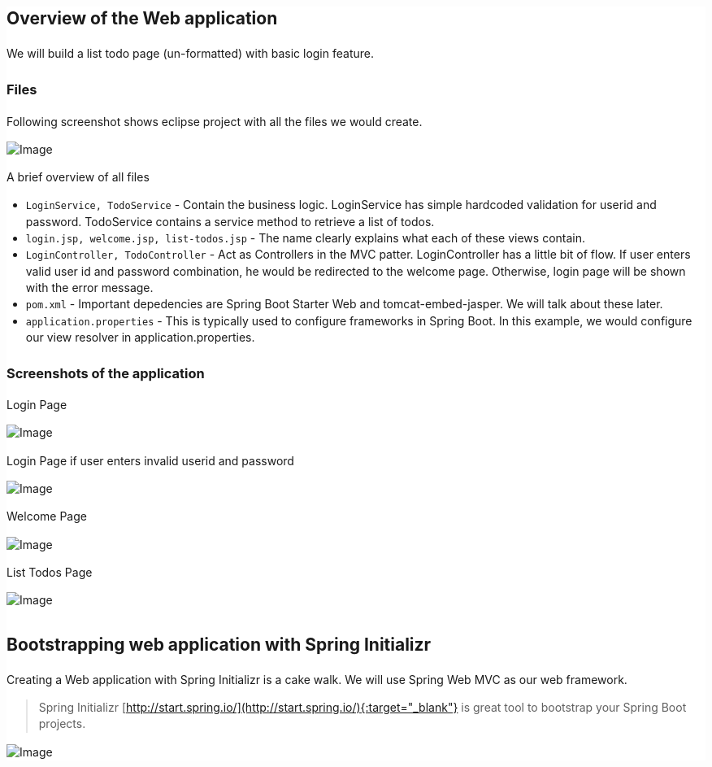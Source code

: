 ## Overview of the Web application

We will build a list todo page (un-formatted) with basic login feature.

### Files

Following screenshot shows eclipse project with all the files we would create.

![Image](/images/SpringBootWebApplication-AllFiles.png "Spring Boot Web Application - All Files") 

A brief overview of all files

- `LoginService, TodoService` - Contain the business logic. LoginService has simple hardcoded validation for userid and password. TodoService contains a service method to retrieve a list of todos. 
- `login.jsp, welcome.jsp, list-todos.jsp` - The name clearly explains what each of these views contain.
- `LoginController, TodoController` - Act as Controllers in the MVC patter. LoginController has a little bit of flow. If user enters valid user id and password combination, he would be redirected to the welcome page. Otherwise, login page will be shown with the error message.
- `pom.xml` - Important depedencies are Spring Boot Starter Web and  tomcat-embed-jasper. We will talk about these later.
- `application.properties` - This is typically used to configure frameworks in Spring Boot. In this example, we would configure our view resolver in application.properties.

### Screenshots of the application

Login Page

![Image](/images/SpringBootWebApplication-LoginPage.png "Spring Boot Web Application - Login Page")

Login Page if user enters invalid userid and password

![Image](/images/SpringBootWebApplication-LoginPage-InvalidCredentials.png "Spring Boot Web Application - Login Page with Invalid Credentials")

Welcome Page 

![Image](/images/SpringBootWebApplication-WelcomePage.png "Spring Boot Web Application - Welcome Page")

List Todos Page

![Image](/images/SpringBootWebApplication-TodoPage.png "Spring Boot Web Application - Todo Page")


## Bootstrapping web application with Spring Initializr

Creating a Web application with Spring Initializr is a cake walk. We will use Spring Web MVC as our web framework.  

> Spring Initializr [http://start.spring.io/](http://start.spring.io/){:target="_blank"} is great tool to bootstrap your Spring Boot projects.

![Image](/images/Spring-Initializr-Web.png "Web, Actuator and Developer Tools")   
